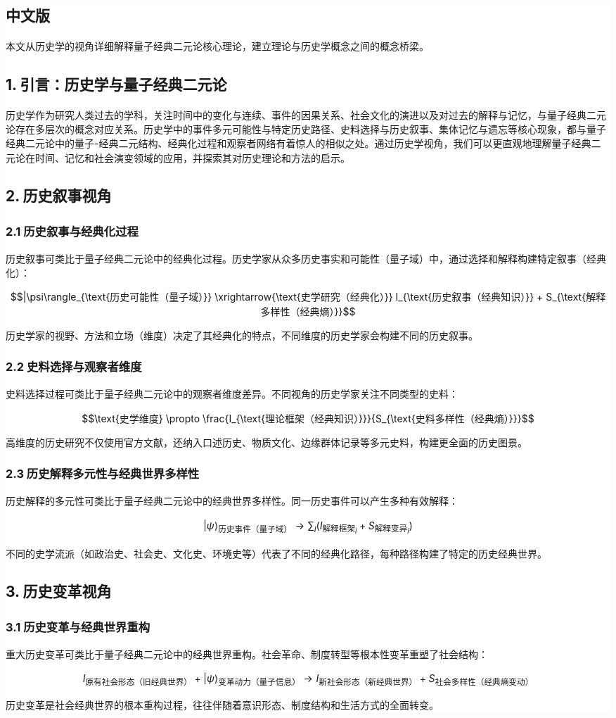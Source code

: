 ## 中文版

本文从历史学的视角详细解释量子经典二元论核心理论，建立理论与历史学概念之间的概念桥梁。

## 1. 引言：历史学与量子经典二元论

历史学作为研究人类过去的学科，关注时间中的变化与连续、事件的因果关系、社会文化的演进以及对过去的解释与记忆，与量子经典二元论存在多层次的概念对应关系。历史学中的事件多元可能性与特定历史路径、史料选择与历史叙事、集体记忆与遗忘等核心现象，都与量子经典二元论中的量子-经典二元结构、经典化过程和观察者网络有着惊人的相似之处。通过历史学视角，我们可以更直观地理解量子经典二元论在时间、记忆和社会演变领域的应用，并探索其对历史理论和方法的启示。

## 2. 历史叙事视角

### 2.1 历史叙事与经典化过程

历史叙事可类比于量子经典二元论中的经典化过程。历史学家从众多历史事实和可能性（量子域）中，通过选择和解释构建特定叙事（经典化）：

```math
|\psi\rangle_{\text{历史可能性（量子域）}} \xrightarrow{\text{史学研究（经典化）}} I_{\text{历史叙事（经典知识）}} + S_{\text{解释多样性（经典熵）}}
```

历史学家的视野、方法和立场（维度）决定了其经典化的特点，不同维度的历史学家会构建不同的历史叙事。

### 2.2 史料选择与观察者维度

史料选择过程可类比于量子经典二元论中的观察者维度差异。不同视角的历史学家关注不同类型的史料：

```math
\text{史学维度} \propto \frac{I_{\text{理论框架（经典知识）}}}{S_{\text{史料多样性（经典熵）}}}
```

高维度的历史研究不仅使用官方文献，还纳入口述历史、物质文化、边缘群体记录等多元史料，构建更全面的历史图景。

### 2.3 历史解释多元性与经典世界多样性

历史解释的多元性可类比于量子经典二元论中的经典世界多样性。同一历史事件可以产生多种有效解释：

```math
|\psi\rangle_{\text{历史事件（量子域）}} \rightarrow \sum_{i}(I_{\text{解释框架}_i} + S_{\text{解释变异}_i})
```

不同的史学流派（如政治史、社会史、文化史、环境史等）代表了不同的经典化路径，每种路径构建了特定的历史经典世界。

## 3. 历史变革视角

### 3.1 历史变革与经典世界重构

重大历史变革可类比于量子经典二元论中的经典世界重构。社会革命、制度转型等根本性变革重塑了社会结构：

```math
I_{\text{原有社会形态（旧经典世界）}} + |\psi\rangle_{\text{变革动力（量子信息）}} \rightarrow I_{\text{新社会形态（新经典世界）}} + S_{\text{社会多样性（经典熵变动）}}
```

历史变革是社会经典世界的根本重构过程，往往伴随着意识形态、制度结构和生活方式的全面转变。
